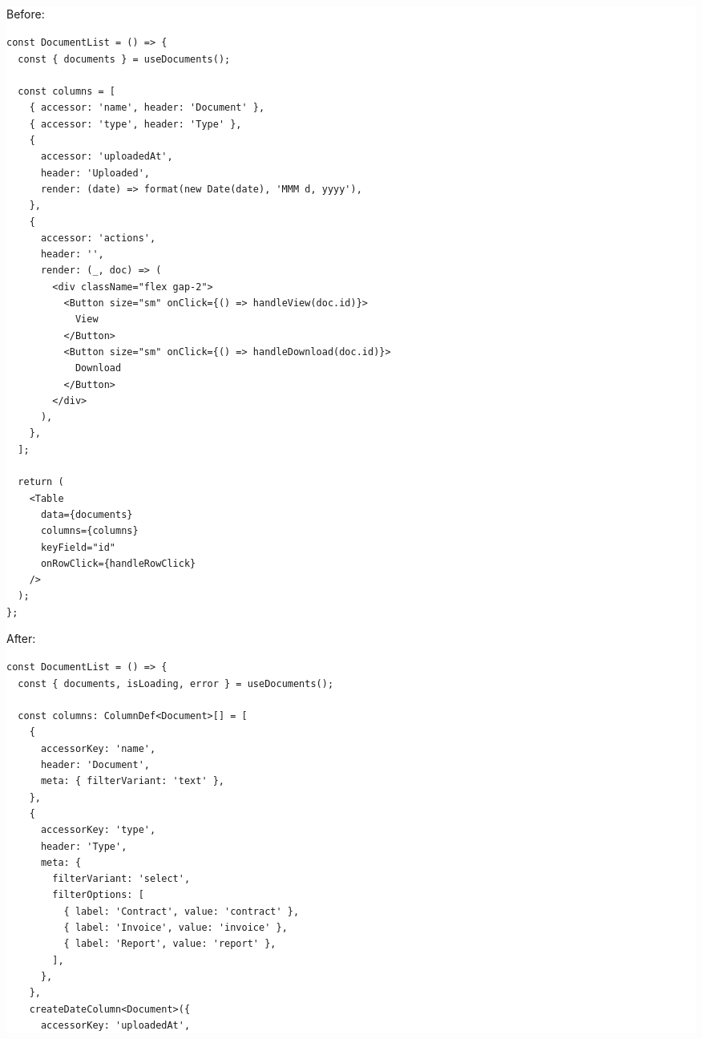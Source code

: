 Before:
```tsx
const DocumentList = () => {
  const { documents } = useDocuments();
  
  const columns = [
    { accessor: 'name', header: 'Document' },
    { accessor: 'type', header: 'Type' },
    { 
      accessor: 'uploadedAt', 
      header: 'Uploaded',
      render: (date) => format(new Date(date), 'MMM d, yyyy'),
    },
    {
      accessor: 'actions',
      header: '',
      render: (_, doc) => (
        <div className="flex gap-2">
          <Button size="sm" onClick={() => handleView(doc.id)}>
            View
          </Button>
          <Button size="sm" onClick={() => handleDownload(doc.id)}>
            Download
          </Button>
        </div>
      ),
    },
  ];
  
  return (
    <Table
      data={documents}
      columns={columns}
      keyField="id"
      onRowClick={handleRowClick}
    />
  );
};
```

After:
```tsx
const DocumentList = () => {
  const { documents, isLoading, error } = useDocuments();
  
  const columns: ColumnDef<Document>[] = [
    {
      accessorKey: 'name',
      header: 'Document',
      meta: { filterVariant: 'text' },
    },
    {
      accessorKey: 'type',
      header: 'Type',
      meta: {
        filterVariant: 'select',
        filterOptions: [
          { label: 'Contract', value: 'contract' },
          { label: 'Invoice', value: 'invoice' },
          { label: 'Report', value: 'report' },
        ],
      },
    },
    createDateColumn<Document>({
      accessorKey: 'uploadedAt',
```